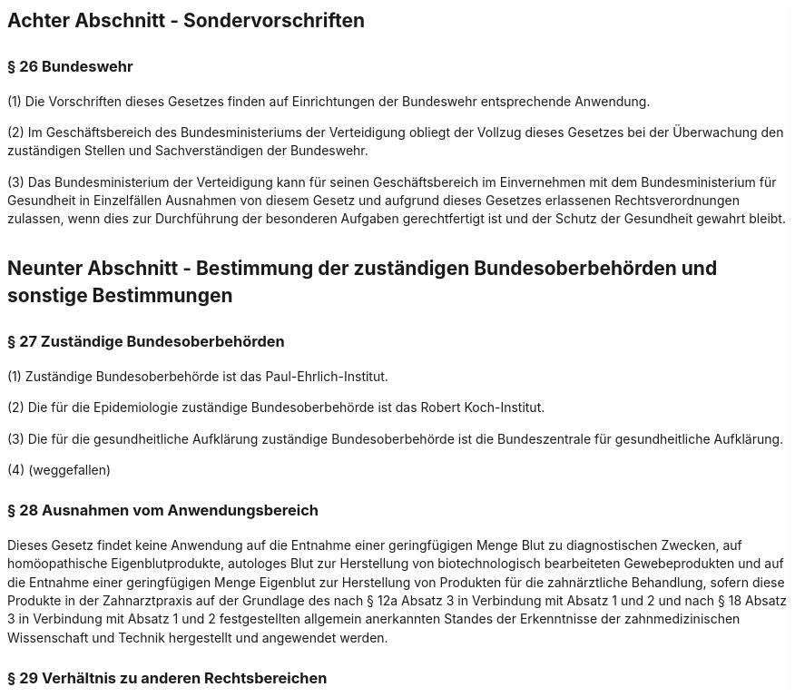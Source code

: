 ## Achter Abschnitt - Sondervorschriften



### § 26 Bundeswehr

(1) Die Vorschriften dieses Gesetzes finden auf Einrichtungen der
Bundeswehr entsprechende Anwendung.

(2) Im Geschäftsbereich des Bundesministeriums der Verteidigung
obliegt der Vollzug dieses Gesetzes bei der Überwachung den
zuständigen Stellen und Sachverständigen der Bundeswehr.

(3) Das Bundesministerium der Verteidigung kann für seinen
Geschäftsbereich im Einvernehmen mit dem Bundesministerium für
Gesundheit in Einzelfällen Ausnahmen von diesem Gesetz und aufgrund
dieses Gesetzes erlassenen Rechtsverordnungen zulassen, wenn dies zur
Durchführung der besonderen Aufgaben gerechtfertigt ist und der Schutz
der Gesundheit gewahrt bleibt.


## Neunter Abschnitt - Bestimmung der zuständigen Bundesoberbehörden und sonstige Bestimmungen



### § 27 Zuständige Bundesoberbehörden

(1) Zuständige Bundesoberbehörde ist das Paul-Ehrlich-Institut.

(2) Die für die Epidemiologie zuständige Bundesoberbehörde ist das
Robert Koch-Institut.

(3) Die für die gesundheitliche Aufklärung zuständige
Bundesoberbehörde ist die Bundeszentrale für gesundheitliche
Aufklärung.

(4) (weggefallen)


### § 28 Ausnahmen vom Anwendungsbereich

Dieses Gesetz findet keine Anwendung auf die Entnahme einer
geringfügigen Menge Blut zu diagnostischen Zwecken, auf homöopathische
Eigenblutprodukte, autologes Blut zur Herstellung von biotechnologisch
bearbeiteten Gewebeprodukten und auf die Entnahme einer geringfügigen
Menge Eigenblut zur Herstellung von Produkten für die zahnärztliche
Behandlung, sofern diese Produkte in der Zahnarztpraxis auf der
Grundlage des nach § 12a Absatz 3 in Verbindung mit Absatz 1 und 2 und
nach § 18 Absatz 3 in Verbindung mit Absatz 1 und 2 festgestellten
allgemein anerkannten Standes der Erkenntnisse der zahnmedizinischen
Wissenschaft und Technik hergestellt und angewendet werden.


### § 29 Verhältnis zu anderen Rechtsbereichen
